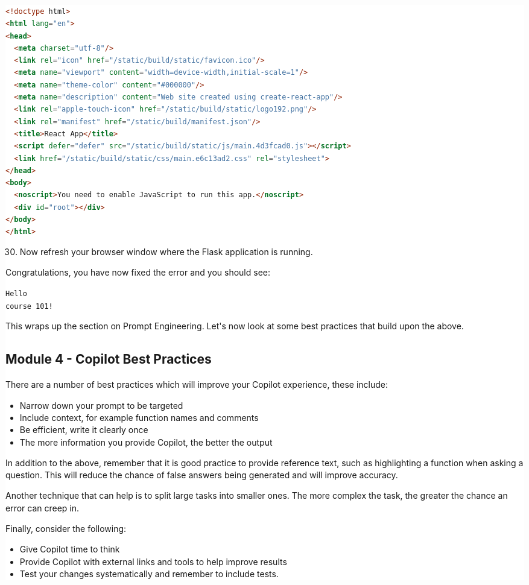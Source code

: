 ```html
<!doctype html>
<html lang="en">
<head>
  <meta charset="utf-8"/>
  <link rel="icon" href="/static/build/static/favicon.ico"/>
  <meta name="viewport" content="width=device-width,initial-scale=1"/>
  <meta name="theme-color" content="#000000"/>
  <meta name="description" content="Web site created using create-react-app"/>
  <link rel="apple-touch-icon" href="/static/build/static/logo192.png"/>
  <link rel="manifest" href="/static/build/manifest.json"/>
  <title>React App</title>
  <script defer="defer" src="/static/build/static/js/main.4d3fcad0.js"></script>
  <link href="/static/build/static/css/main.e6c13ad2.css" rel="stylesheet">
</head>
<body>
  <noscript>You need to enable JavaScript to run this app.</noscript>
  <div id="root"></div>
</body>
</html>
```

30. Now refresh your browser window where the Flask application is running.

Congratulations, you have now fixed the error and you should see:

```
Hello
course 101!
```

This wraps up the section on Prompt Engineering. Let's now look at some best practices that build upon the above. 

## Module 4 - Copilot Best Practices

There are a number of best practices which will improve your Copilot experience, these include:

*  Narrow down your prompt to be targeted
*  Include context, for example function names and comments
*  Be efficient, write it clearly once 
*  The more information you provide Copilot, the better the output

In addition to the above, remember that it is good practice to provide reference text, such as highlighting a function when asking a question. This will reduce the chance of false answers being generated and will improve accuracy.

Another technique that can help is to split large tasks into smaller ones. The more complex the task, the greater the chance an error can creep in. 

Finally, consider the following:

*  Give Copilot time to think
*  Provide Copilot with external links and tools to help improve results
*  Test your changes systematically and remember to include tests.
